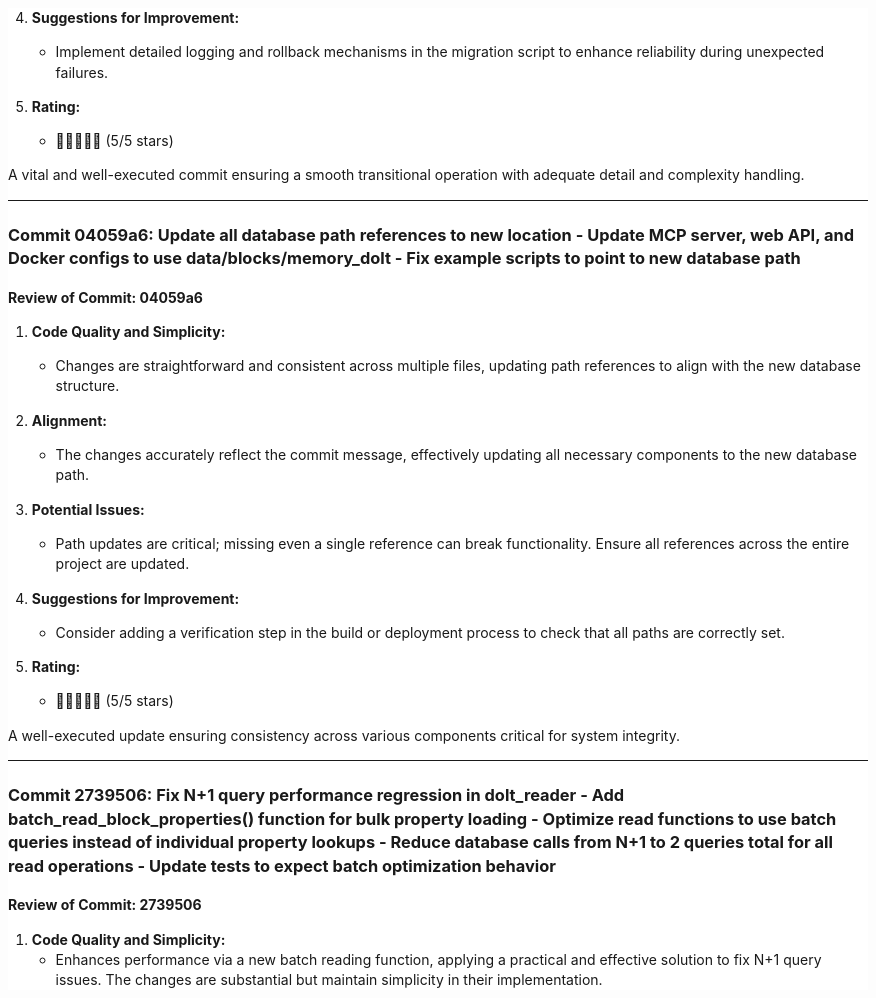 4. **Suggestions for Improvement:**
   - Implement detailed logging and rollback mechanisms in the migration script to enhance reliability during unexpected failures.

5. **Rating:**
   - 🌟🌟🌟🌟🌟 (5/5 stars)

A vital and well-executed commit ensuring a smooth transitional operation with adequate detail and complexity handling.


---

### Commit 04059a6: Update all database path references to new location - Update MCP server, web API, and Docker configs to use data/blocks/memory_dolt - Fix example scripts to point to new database path
**Review of Commit: 04059a6**

1. **Code Quality and Simplicity:**
   - Changes are straightforward and consistent across multiple files, updating path references to align with the new database structure.

2. **Alignment:**
   - The changes accurately reflect the commit message, effectively updating all necessary components to the new database path.

3. **Potential Issues:**
   - Path updates are critical; missing even a single reference can break functionality. Ensure all references across the entire project are updated.

4. **Suggestions for Improvement:**
   - Consider adding a verification step in the build or deployment process to check that all paths are correctly set.

5. **Rating:**
   - 🌟🌟🌟🌟🌟 (5/5 stars)

A well-executed update ensuring consistency across various components critical for system integrity.


---

### Commit 2739506: Fix N+1 query performance regression in dolt_reader - Add batch_read_block_properties() function for bulk property loading - Optimize read functions to use batch queries instead of individual property lookups - Reduce database calls from N+1 to 2 queries total for all read operations - Update tests to expect batch optimization behavior
**Review of Commit: 2739506**

1. **Code Quality and Simplicity:**
   - Enhances performance via a new batch reading function, applying a practical and effective solution to fix N+1 query issues. The changes are substantial but maintain simplicity in their implementation.
